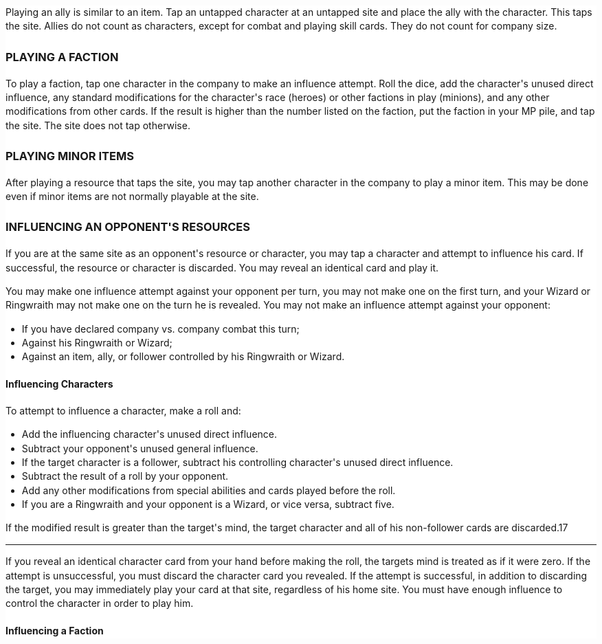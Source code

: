 Playing an ally is similar to an item. Tap an untapped character at an untapped site and place the ally with the character. This taps the site. Allies do not count as characters, except for combat and playing skill cards. They do not count for company size.

### PLAYING A FACTION

To play a faction, tap one character in the company to make an influence attempt. Roll the dice, add the character's unused direct influence, any standard modifications for the character's race (heroes) or other factions in play (minions), and any other modifications from other cards. If the result is higher than the number listed on the faction, put the faction in your MP pile, and tap the site. The site does not tap otherwise.

### PLAYING MINOR ITEMS

After playing a resource that taps the site, you may tap another character in the company to play a minor item. This may be done even if minor items are not normally playable at the site.

### INFLUENCING AN OPPONENT'S RESOURCES

If you are at the same site as an opponent's resource or character, you may tap a character and attempt to influence his card. If successful, the resource or character is discarded. You may reveal an identical card and play it.

You may make one influence attempt against your opponent per turn, you may not make one on the first turn, and your Wizard or Ringwraith may not make one on the turn he is revealed. You may not make an influence attempt against your opponent:

 - If you have declared company vs. company combat this turn;
 - Against his Ringwraith or Wizard;
 - Against an item, ally, or follower controlled by his Ringwraith or Wizard.

#### Influencing Characters

To attempt to influence a character, make a roll and:

 - Add the influencing character's unused direct influence.
 - Subtract your opponent's unused general influence.
 - If the target character is a follower, subtract his controlling character's unused direct influence.
 - Subtract the result of a roll by your opponent.
 - Add any other modifications from special abilities and cards played before the roll.
 - If you are a Ringwraith and your opponent is a Wizard, or vice versa, subtract five.

If the modified result is greater than the target's mind, the target character and all of his non-follower cards are discarded.<span class="page-number">17</span>

<hr id="page18">

If you reveal an identical character card from your hand before making the roll, the targets mind is treated as if it were zero. If the attempt is unsuccessful, you must discard the character card you revealed. If the attempt is successful, in addition to discarding the target, you may immediately play your card at that site, regardless of his home site. You must have enough influence to control the character in order to play him.

#### Influencing a Faction
